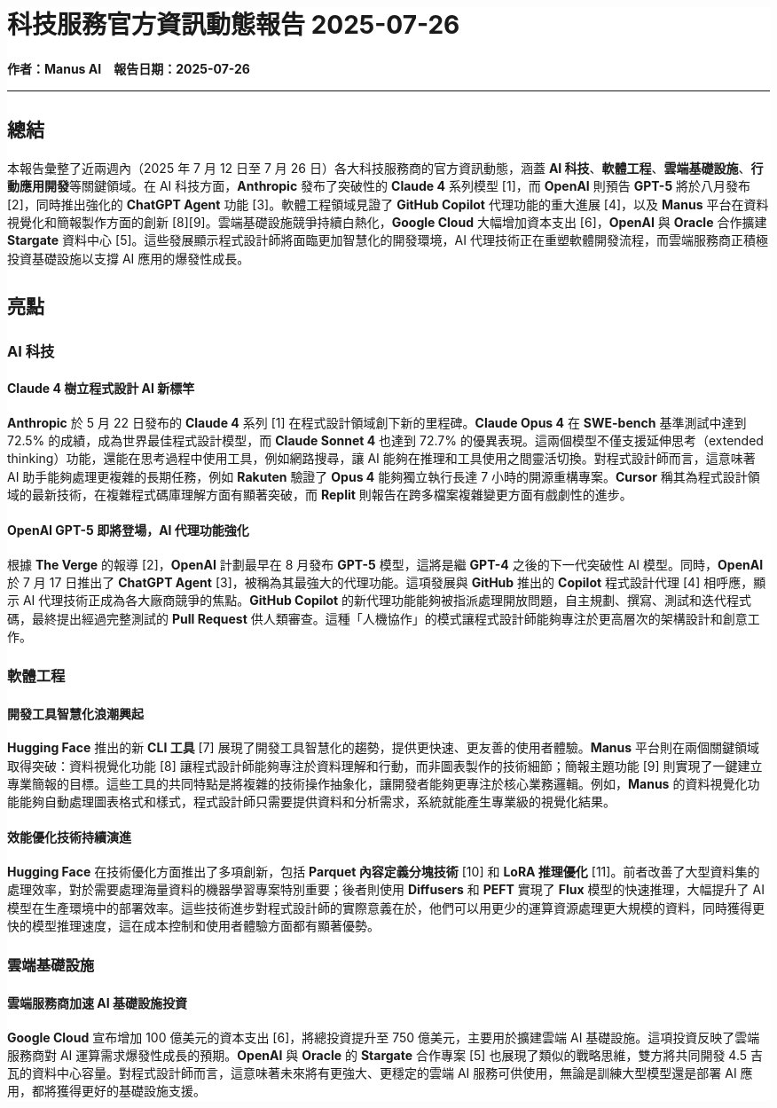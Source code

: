 # 科技服務官方資訊動態報告 2025-07-26

**作者：Manus AI　報告日期：2025-07-26**

---

## 總結

本報告彙整了近兩週內（2025 年 7 月 12 日至 7 月 26 日）各大科技服務商的官方資訊動態，涵蓋 **AI 科技**、**軟體工程**、**雲端基礎設施**、**行動應用開發**等關鍵領域。在 AI 科技方面，**Anthropic** 發布了突破性的 **Claude 4** 系列模型 [1]，而 **OpenAI** 則預告 **GPT-5** 將於八月發布 [2]，同時推出強化的 **ChatGPT Agent** 功能 [3]。軟體工程領域見證了 **GitHub Copilot** 代理功能的重大進展 [4]，以及 **Manus** 平台在資料視覺化和簡報製作方面的創新 [8][9]。雲端基礎設施競爭持續白熱化，**Google Cloud** 大幅增加資本支出 [6]，**OpenAI** 與 **Oracle** 合作擴建 **Stargate** 資料中心 [5]。這些發展顯示程式設計師將面臨更加智慧化的開發環境，AI 代理技術正在重塑軟體開發流程，而雲端服務商正積極投資基礎設施以支撐 AI 應用的爆發性成長。

## 亮點

### AI 科技

#### Claude 4 樹立程式設計 AI 新標竿
**Anthropic** 於 5 月 22 日發布的 **Claude 4** 系列 [1] 在程式設計領域創下新的里程碑。**Claude Opus 4** 在 **SWE-bench** 基準測試中達到 72.5% 的成績，成為世界最佳程式設計模型，而 **Claude Sonnet 4** 也達到 72.7% 的優異表現。這兩個模型不僅支援延伸思考（extended thinking）功能，還能在思考過程中使用工具，例如網路搜尋，讓 AI 能夠在推理和工具使用之間靈活切換。對程式設計師而言，這意味著 AI 助手能夠處理更複雜的長期任務，例如 **Rakuten** 驗證了 **Opus 4** 能夠獨立執行長達 7 小時的開源重構專案。**Cursor** 稱其為程式設計領域的最新技術，在複雜程式碼庫理解方面有顯著突破，而 **Replit** 則報告在跨多檔案複雜變更方面有戲劇性的進步。

#### OpenAI GPT-5 即將登場，AI 代理功能強化
根據 **The Verge** 的報導 [2]，**OpenAI** 計劃最早在 8 月發布 **GPT-5** 模型，這將是繼 **GPT-4** 之後的下一代突破性 AI 模型。同時，**OpenAI** 於 7 月 17 日推出了 **ChatGPT Agent** [3]，被稱為其最強大的代理功能。這項發展與 **GitHub** 推出的 **Copilot** 程式設計代理 [4] 相呼應，顯示 AI 代理技術正成為各大廠商競爭的焦點。**GitHub Copilot** 的新代理功能能夠被指派處理開放問題，自主規劃、撰寫、測試和迭代程式碼，最終提出經過完整測試的 **Pull Request** 供人類審查。這種「人機協作」的模式讓程式設計師能夠專注於更高層次的架構設計和創意工作。

### 軟體工程

#### 開發工具智慧化浪潮興起
**Hugging Face** 推出的新 **CLI 工具** [7] 展現了開發工具智慧化的趨勢，提供更快速、更友善的使用者體驗。**Manus** 平台則在兩個關鍵領域取得突破：資料視覺化功能 [8] 讓程式設計師能夠專注於資料理解和行動，而非圖表製作的技術細節；簡報主題功能 [9] 則實現了一鍵建立專業簡報的目標。這些工具的共同特點是將複雜的技術操作抽象化，讓開發者能夠更專注於核心業務邏輯。例如，**Manus** 的資料視覺化功能能夠自動處理圖表格式和樣式，程式設計師只需要提供資料和分析需求，系統就能產生專業級的視覺化結果。

#### 效能優化技術持續演進
**Hugging Face** 在技術優化方面推出了多項創新，包括 **Parquet 內容定義分塊技術** [10] 和 **LoRA 推理優化** [11]。前者改善了大型資料集的處理效率，對於需要處理海量資料的機器學習專案特別重要；後者則使用 **Diffusers** 和 **PEFT** 實現了 **Flux** 模型的快速推理，大幅提升了 AI 模型在生產環境中的部署效率。這些技術進步對程式設計師的實際意義在於，他們可以用更少的運算資源處理更大規模的資料，同時獲得更快的模型推理速度，這在成本控制和使用者體驗方面都有顯著優勢。

### 雲端基礎設施

#### 雲端服務商加速 AI 基礎設施投資
**Google Cloud** 宣布增加 100 億美元的資本支出 [6]，將總投資提升至 750 億美元，主要用於擴建雲端 AI 基礎設施。這項投資反映了雲端服務商對 AI 運算需求爆發性成長的預期。**OpenAI** 與 **Oracle** 的 **Stargate** 合作專案 [5] 也展現了類似的戰略思維，雙方將共同開發 4.5 吉瓦的資料中心容量。對程式設計師而言，這意味著未來將有更強大、更穩定的雲端 AI 服務可供使用，無論是訓練大型模型還是部署 AI 應用，都將獲得更好的基礎設施支援。
